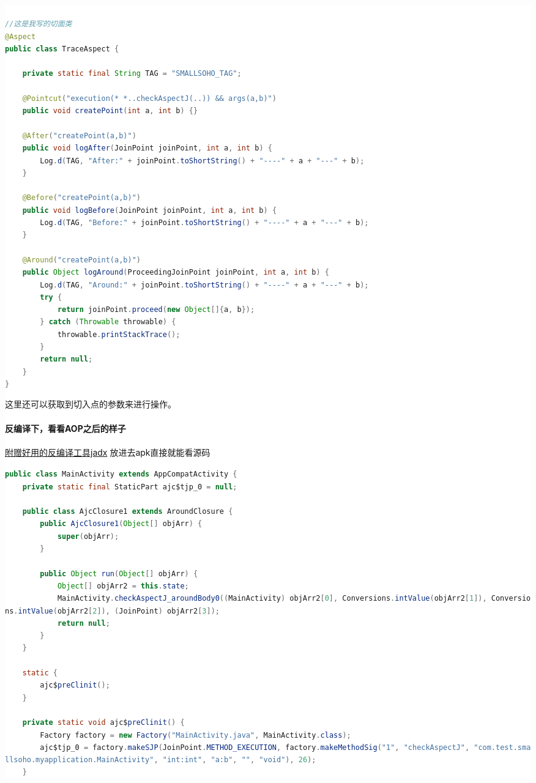 ```java

//这是我写的切面类
@Aspect
public class TraceAspect {

    private static final String TAG = "SMALLSOHO_TAG";

    @Pointcut("execution(* *..checkAspectJ(..)) && args(a,b)")
    public void createPoint(int a, int b) {}

    @After("createPoint(a,b)")
    public void logAfter(JoinPoint joinPoint, int a, int b) {
        Log.d(TAG, "After:" + joinPoint.toShortString() + "----" + a + "---" + b);
    }

    @Before("createPoint(a,b)")
    public void logBefore(JoinPoint joinPoint, int a, int b) {
        Log.d(TAG, "Before:" + joinPoint.toShortString() + "----" + a + "---" + b);
    }

    @Around("createPoint(a,b)")
    public Object logAround(ProceedingJoinPoint joinPoint, int a, int b) {
        Log.d(TAG, "Around:" + joinPoint.toShortString() + "----" + a + "---" + b);
        try {
            return joinPoint.proceed(new Object[]{a, b});
        } catch (Throwable throwable) {
            throwable.printStackTrace();
        }
        return null;
    }
}
```

这里还可以获取到切入点的参数来进行操作。

#### 反编译下，看看AOP之后的样子

[附赠好用的反编译工具jadx](https://github.com/skylot/jadx) 放进去apk直接就能看源码

```java
public class MainActivity extends AppCompatActivity {
    private static final StaticPart ajc$tjp_0 = null;

    public class AjcClosure1 extends AroundClosure {
        public AjcClosure1(Object[] objArr) {
            super(objArr);
        }

        public Object run(Object[] objArr) {
            Object[] objArr2 = this.state;
            MainActivity.checkAspectJ_aroundBody0((MainActivity) objArr2[0], Conversions.intValue(objArr2[1]), Conversions.intValue(objArr2[2]), (JoinPoint) objArr2[3]);
            return null;
        }
    }

    static {
        ajc$preClinit();
    }

    private static void ajc$preClinit() {
        Factory factory = new Factory("MainActivity.java", MainActivity.class);
        ajc$tjp_0 = factory.makeSJP(JoinPoint.METHOD_EXECUTION, factory.makeMethodSig("1", "checkAspectJ", "com.test.smallsoho.myapplication.MainActivity", "int:int", "a:b", "", "void"), 26);
    }
```